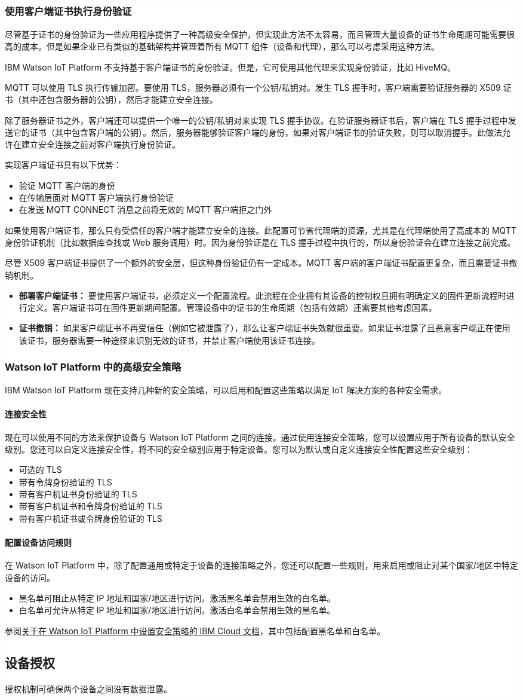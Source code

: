 ### 使用客户端证书执行身份验证

尽管基于证书的身份验证为一些应用程序提供了一种高级安全保护，但实现此方法不太容易，而且管理大量设备的证书生命周期可能需要很高的成本。但是如果企业已有类似的基础架构并管理着所有 MQTT 组件（设备和代理），那么可以考虑采用这种方法。

IBM Watson IoT Platform 不支持基于客户端证书的身份验证。但是，它可使用其他代理来实现身份验证，比如 HiveMQ。

MQTT 可以使用 TLS 执行传输加密。要使用 TLS，服务器必须有一个公钥/私钥对。发生 TLS 握手时，客户端需要验证服务器的 X509 证书（其中还包含服务器的公钥），然后才能建立安全连接。

除了服务器证书之外，客户端还可以提供一个唯一的公钥/私钥对来实现 TLS 握手协议。在验证服务器证书后，客户端在 TLS 握手过程中发送它的证书（其中包含客户端的公钥）。然后，服务器能够验证客户端的身份，如果对客户端证书的验证失败，则可以取消握手。此做法允许在建立安全连接之前对客户端执行身份验证。

实现客户端证书具有以下优势：

*   验证 MQTT 客户端的身份
*   在传输层面对 MQTT 客户端执行身份验证
*   在发送 MQTT CONNECT 消息之前将无效的 MQTT 客户端拒之门外

如果使用客户端证书，那么只有受信任的客户端才能建立安全的连接。此配置可节省代理端的资源，尤其是在代理端使用了高成本的 MQTT 身份验证机制（比如数据库查找或 Web 服务调用）时。因为身份验证是在 TLS 握手过程中执行的，所以身份验证会在建立连接之前完成。

尽管 X509 客户端证书提供了一个额外的安全层，但这种身份验证仍有一定成本。MQTT 客户端的客户端证书配置更复杂，而且需要证书撤销机制。

*   **部署客户端证书：** 要使用客户端证书，必须定义一个配置流程。此流程在企业拥有其设备的控制权且拥有明确定义的固件更新流程时进行定义。客户端证书可在固件更新期间配置。管理设备中的证书的生命周期（包括有效期）还需要其他考虑因素。

*   **证书撤销：** 如果客户端证书不再受信任（例如它被泄露了），那么让客户端证书失效就很重要。如果证书泄露了且恶意客户端正在使用该证书，服务器需要一种途径来识别无效的证书，并禁止客户端使用该证书连接。

### Watson IoT Platform 中的高级安全策略

IBM Watson IoT Platform 现在支持几种新的安全策略，可以启用和配置这些策略以满足 IoT 解决方案的各种安全需求。

#### 连接安全性

现在可以使用不同的方法来保护设备与 Watson IoT Platform 之间的连接。通过使用连接安全策略，您可以设置应用于所有设备的默认安全级别。您还可以自定义连接安全性，将不同的安全级别应用于特定设备。您可以为默认或自定义连接安全性配置这些安全级别：

*   可选的 TLS
*   带有令牌身份验证的 TLS
*   带有客户机证书身份验证的 TLS
*   带有客户机证书和令牌身份验证的 TLS
*   带有客户机证书或令牌身份验证的 TLS

#### 配置设备访问规则

在 Watson IoT Platform 中，除了配置通用或特定于设备的连接策略之外，您还可以配置一些规则，用来启用或阻止对某个国家/地区中特定设备的访问。

*   黑名单可阻止从特定 IP 地址和国家/地区进行访问。激活黑名单会禁用生效的白名单。
*   白名单可允许从特定 IP 地址和国家/地区进行访问。激活白名单会禁用生效的黑名单。

参阅[关于在 Watson IoT Platform 中设置安全策略的 IBM Cloud 文档](https://cloud.ibm.com/docs/services/IoT/reference/security/set_up_policies.html#set_up_policies.md)，其中包括配置黑名单和白名单。

## 设备授权

授权机制可确保两个设备之间没有数据泄露。
